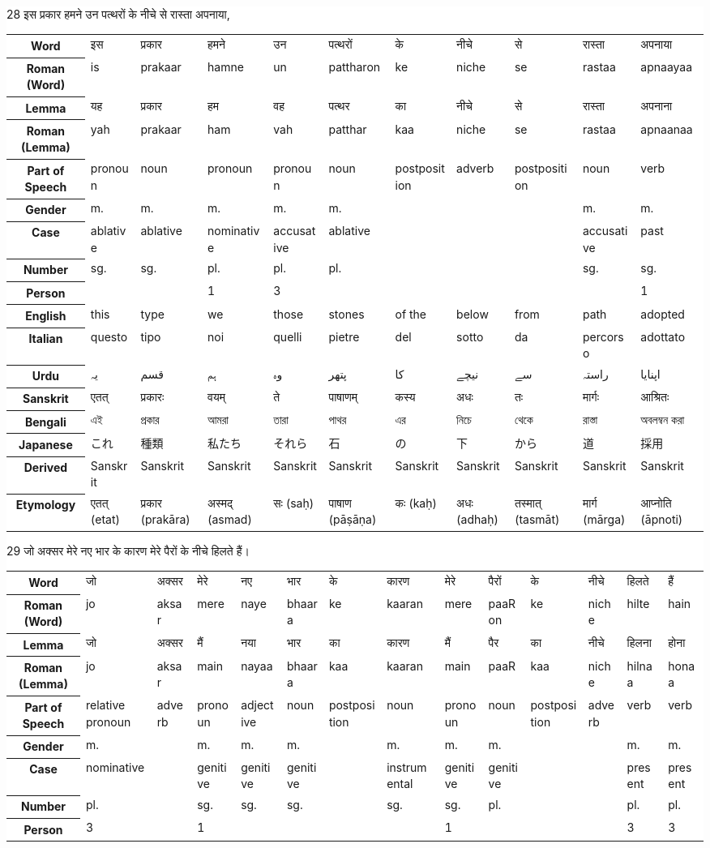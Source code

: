 28 इस प्रकार हमने उन पत्थरों के नीचे से रास्ता अपनाया,

<table>
<tr><th>Word</th><td>इस</td><td>प्रकार</td><td>हमने</td><td>उन</td><td>पत्थरों</td><td>के</td><td>नीचे</td><td>से</td><td>रास्ता</td><td>अपनाया</td></tr>
<tr><th>Roman (Word)</th><td>is</td><td>prakaar</td><td>hamne</td><td>un</td><td>pattharon</td><td>ke</td><td>niche</td><td>se</td><td>rastaa</td><td>apnaayaa</td></tr>
<tr><th>Lemma</th><td>यह</td><td>प्रकार</td><td>हम</td><td>वह</td><td>पत्थर</td><td>का</td><td>नीचे</td><td>से</td><td>रास्ता</td><td>अपनाना</td></tr>
<tr><th>Roman (Lemma)</th><td>yah</td><td>prakaar</td><td>ham</td><td>vah</td><td>patthar</td><td>kaa</td><td>niche</td><td>se</td><td>rastaa</td><td>apnaanaa</td></tr>
<tr><th>Part of Speech</th><td>pronoun</td><td>noun</td><td>pronoun</td><td>pronoun</td><td>noun</td><td>postposition</td><td>adverb</td><td>postposition</td><td>noun</td><td>verb</td></tr>
<tr><th>Gender</th><td>m.</td><td>m.</td><td>m.</td><td>m.</td><td>m.</td><td></td><td></td><td></td><td>m.</td><td>m.</td></tr>
<tr><th>Case</th><td>ablative</td><td>ablative</td><td>nominative</td><td>accusative</td><td>ablative</td><td></td><td></td><td></td><td>accusative</td><td>past</td></tr>
<tr><th>Number</th><td>sg.</td><td>sg.</td><td>pl.</td><td>pl.</td><td>pl.</td><td></td><td></td><td></td><td>sg.</td><td>sg.</td></tr>
<tr><th>Person</th><td></td><td></td><td>1</td><td>3</td><td></td><td></td><td></td><td></td><td></td><td>1</td></tr>
<tr><th>English</th><td>this</td><td>type</td><td>we</td><td>those</td><td>stones</td><td>of the</td><td>below</td><td>from</td><td>path</td><td>adopted</td></tr>
<tr><th>Italian</th><td>questo</td><td>tipo</td><td>noi</td><td>quelli</td><td>pietre</td><td>del</td><td>sotto</td><td>da</td><td>percorso</td><td>adottato</td></tr>
<tr><th>Urdu</th><td>یہ</td><td>قسم</td><td>ہم</td><td>وہ</td><td>پتھر</td><td>کا</td><td>نیچے</td><td>سے</td><td>راستہ</td><td>اپنایا</td></tr>
<tr><th>Sanskrit</th><td>एतत्</td><td>प्रकारः</td><td>वयम्</td><td>ते</td><td>पाषाणम्</td><td>कस्य</td><td>अधः</td><td>तः</td><td>मार्गः</td><td>आश्रितः</td></tr>
<tr><th>Bengali</th><td>এই</td><td>প্রকার</td><td>আমরা</td><td>তারা</td><td>পাথর</td><td>এর</td><td>নিচে</td><td>থেকে</td><td>রাস্তা</td><td>অবলম্বন করা</td></tr>
<tr><th>Japanese</th><td>これ</td><td>種類</td><td>私たち</td><td>それら</td><td>石</td><td>の</td><td>下</td><td>から</td><td>道</td><td>採用</td></tr>
<tr><th>Derived</th><td>Sanskrit</td><td>Sanskrit</td><td>Sanskrit</td><td>Sanskrit</td><td>Sanskrit</td><td>Sanskrit</td><td>Sanskrit</td><td>Sanskrit</td><td>Sanskrit</td><td>Sanskrit</td></tr>
<tr><th>Etymology</th><td>एतत् (etat)</td><td>प्रकार (prakāra)</td><td>अस्मद् (asmad)</td><td>सः (saḥ)</td><td>पाषाण (pāṣāṇa)</td><td>कः (kaḥ)</td><td>अधः (adhaḥ)</td><td>तस्मात् (tasmāt)</td><td>मार्ग (mārga)</td><td>आप्नोति (āpnoti)</td></tr>
</table>

29 जो अक्सर मेरे नए भार के कारण मेरे पैरों के नीचे हिलते हैं।

<table>
<tr><th>Word</th><td>जो</td><td>अक्सर</td><td>मेरे</td><td>नए</td><td>भार</td><td>के</td><td>कारण</td><td>मेरे</td><td>पैरों</td><td>के</td><td>नीचे</td><td>हिलते</td><td>हैं</td></tr>
<tr><th>Roman (Word)</th><td>jo</td><td>aksar</td><td>mere</td><td>naye</td><td>bhaara</td><td>ke</td><td>kaaran</td><td>mere</td><td>paaRon</td><td>ke</td><td>niche</td><td>hilte</td><td>hain</td></tr>
<tr><th>Lemma</th><td>जो</td><td>अक्सर</td><td>मैं</td><td>नया</td><td>भार</td><td>का</td><td>कारण</td><td>मैं</td><td>पैर</td><td>का</td><td>नीचे</td><td>हिलना</td><td>होना</td></tr>
<tr><th>Roman (Lemma)</th><td>jo</td><td>aksar</td><td>main</td><td>nayaa</td><td>bhaara</td><td>kaa</td><td>kaaran</td><td>main</td><td>paaR</td><td>kaa</td><td>niche</td><td>hilnaa</td><td>honaa</td></tr>
<tr><th>Part of Speech</th><td>relative pronoun</td><td>adverb</td><td>pronoun</td><td>adjective</td><td>noun</td><td>postposition</td><td>noun</td><td>pronoun</td><td>noun</td><td>postposition</td><td>adverb</td><td>verb</td><td>verb</td></tr>
<tr><th>Gender</th><td>m.</td><td></td><td>m.</td><td>m.</td><td>m.</td><td></td><td>m.</td><td>m.</td><td>m.</td><td></td><td></td><td>m.</td><td>m.</td></tr>
<tr><th>Case</th><td>nominative</td><td></td><td>genitive</td><td>genitive</td><td>genitive</td><td></td><td>instrumental</td><td>genitive</td><td>genitive</td><td></td><td></td><td>present</td><td>present</td></tr>
<tr><th>Number</th><td>pl.</td><td></td><td>sg.</td><td>sg.</td><td>sg.</td><td></td><td>sg.</td><td>sg.</td><td>pl.</td><td></td><td></td><td>pl.</td><td>pl.</td></tr>
<tr><th>Person</th><td>3</td><td></td><td>1</td><td></td><td></td><td></td><td></td><td>1</td><td></td><td></td><td></td><td>3</td><td>3</td></tr>